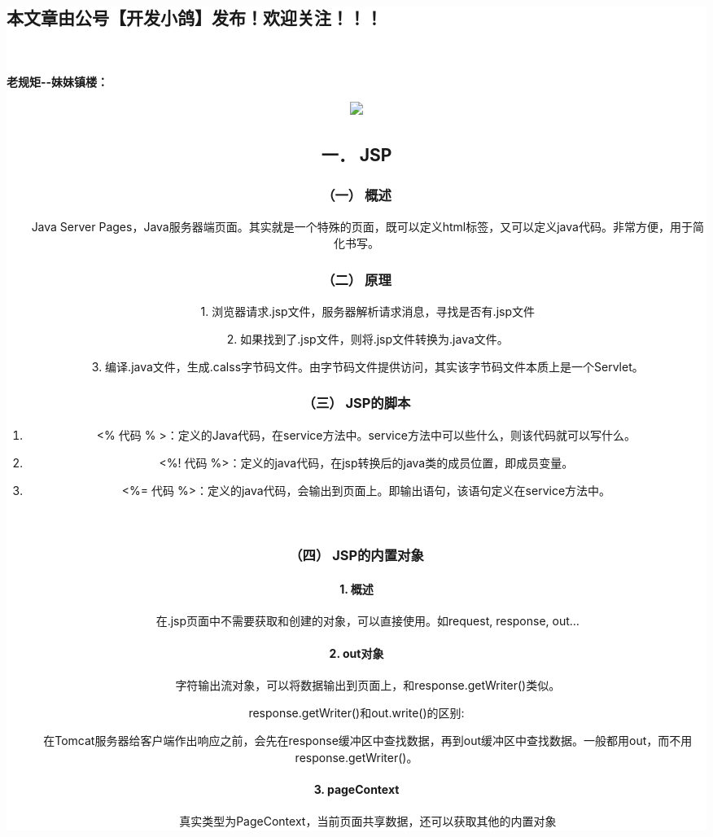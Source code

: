 ﻿## 本文章由公号【开发小鸽】发布！欢迎关注！！！
<br>

**老规矩--妹妹镇楼：**
<center>
<img src="https://img-blog.csdnimg.cn/20200721223424816.JPG"   width="20%">

## 一．	JSP
### （一）	概述
&nbsp;  &nbsp;  &nbsp;  &nbsp;Java Server Pages，Java服务器端页面。其实就是一个特殊的页面，既可以定义html标签，又可以定义java代码。非常方便，用于简化书写。
<br>


### （二）	原理
&nbsp;  &nbsp;  &nbsp;  &nbsp;1. 浏览器请求.jsp文件，服务器解析请求消息，寻找是否有.jsp文件

&nbsp;  &nbsp;  &nbsp;  &nbsp;2. 如果找到了.jsp文件，则将.jsp文件转换为.java文件。

&nbsp;  &nbsp;  &nbsp;  &nbsp;3. 编译.java文件，生成.calss字节码文件。由字节码文件提供访问，其实该字节码文件本质上是一个Servlet。
<br>



### （三）	JSP的脚本
1.	<% 代码 % >：定义的Java代码，在service方法中。service方法中可以些什么，则该代码就可以写什么。

2.	<%! 代码 %>：定义的java代码，在jsp转换后的java类的成员位置，即成员变量。

4.	<%= 代码 %>：定义的java代码，会输出到页面上。即输出语句，该语句定义在service方法中。
<br>



### （四）	JSP的内置对象
#### 1.	概述
&nbsp;  &nbsp;  &nbsp;  &nbsp;在.jsp页面中不需要获取和创建的对象，可以直接使用。如request, response, out…
<br>



#### 2.	out对象
&nbsp;  &nbsp;  &nbsp;  &nbsp;字符输出流对象，可以将数据输出到页面上，和response.getWriter()类似。

response.getWriter()和out.write()的区别:

&nbsp;  &nbsp;  &nbsp;  &nbsp;在Tomcat服务器给客户端作出响应之前，会先在response缓冲区中查找数据，再到out缓冲区中查找数据。一般都用out，而不用response.getWriter()。
<br>



#### 3.	pageContext
&nbsp;  &nbsp;  &nbsp;  &nbsp;真实类型为PageContext，当前页面共享数据，还可以获取其他的内置对象
<br>
